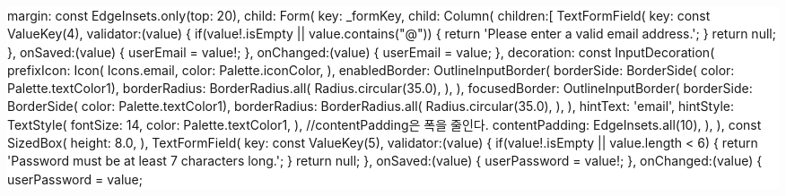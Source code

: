  margin: const EdgeInsets.only(top: 20),
 child: Form(
 key: _formKey,
 child: Column(
 children:[
 TextFormField(
 key: const ValueKey(4),
 validator:(value) {
 if(value!.isEmpty ||
 value.contains("@")) {
 return 'Please enter a valid email address.';
}
 return null;
},
 onSaved:(value) {
 userEmail = value!;
},
 onChanged:(value) {
 userEmail = value;
},
 decoration: const InputDecoration(
 prefixIcon: Icon(
 Icons.email,
 color: Palette.iconColor,
),
 enabledBorder: OutlineInputBorder(
 borderSide: BorderSide(
 color: Palette.textColor1),
 borderRadius: BorderRadius.all(
 Radius.circular(35.0),
),
),
 focusedBorder: OutlineInputBorder(
 borderSide: BorderSide(
 color: Palette.textColor1),
 borderRadius: BorderRadius.all(
 Radius.circular(35.0),
),
),
 hintText: 'email',
 hintStyle: TextStyle(
 fontSize: 14,
 color: Palette.textColor1,
),
 //contentPadding은 폭을 줄인다.
 contentPadding: EdgeInsets.all(10),
),
),
 const SizedBox(
 height: 8.0,
),
 TextFormField(
 key: const ValueKey(5),
 validator:(value) {
 if(value!.isEmpty || value.length < 6) {
 return 'Password must be at least 7 characters long.';
}
 return null;
},
 onSaved:(value) {
 userPassword = value!;
},
 onChanged:(value) {
 userPassword = value;